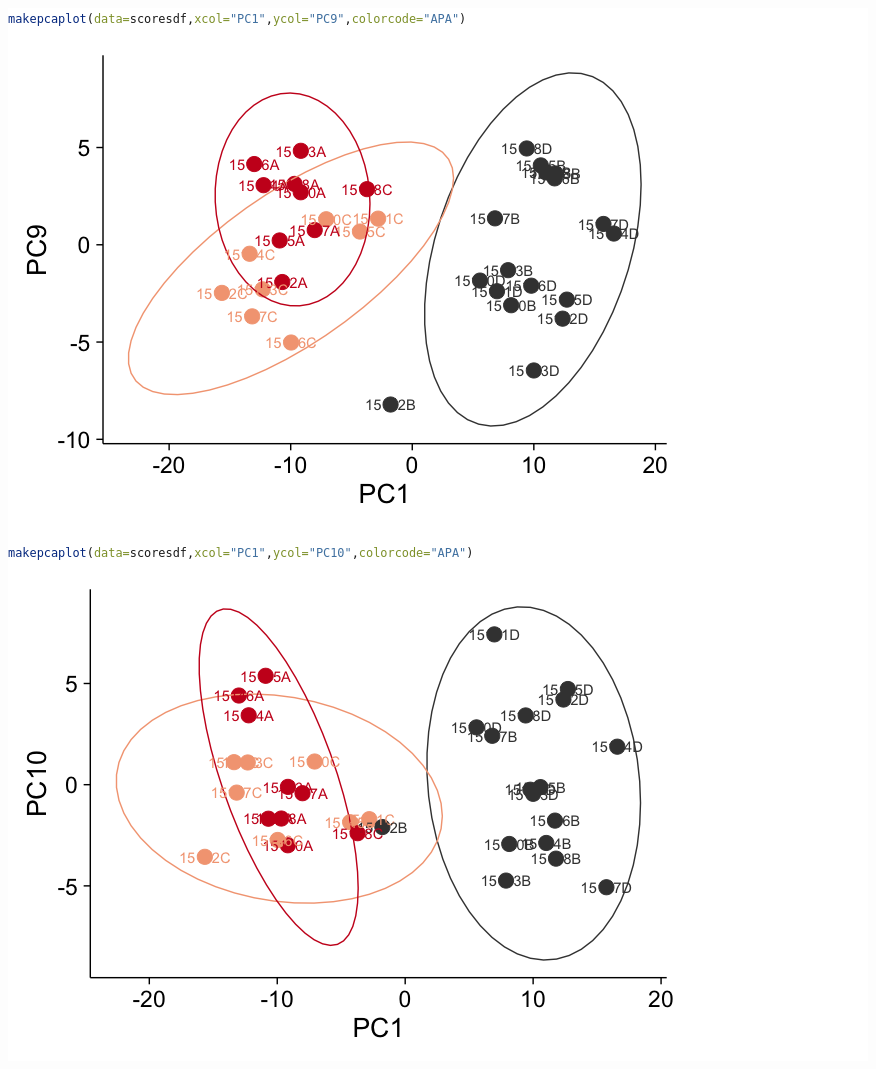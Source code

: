 ``` r
makepcaplot(data=scoresdf,xcol="PC1",ycol="PC9",colorcode="APA")
```

![](../figures/02_behavior/PCA-9.png)

``` r
makepcaplot(data=scoresdf,xcol="PC1",ycol="PC10",colorcode="APA")
```

![](../figures/02_behavior/PCA-10.png)
